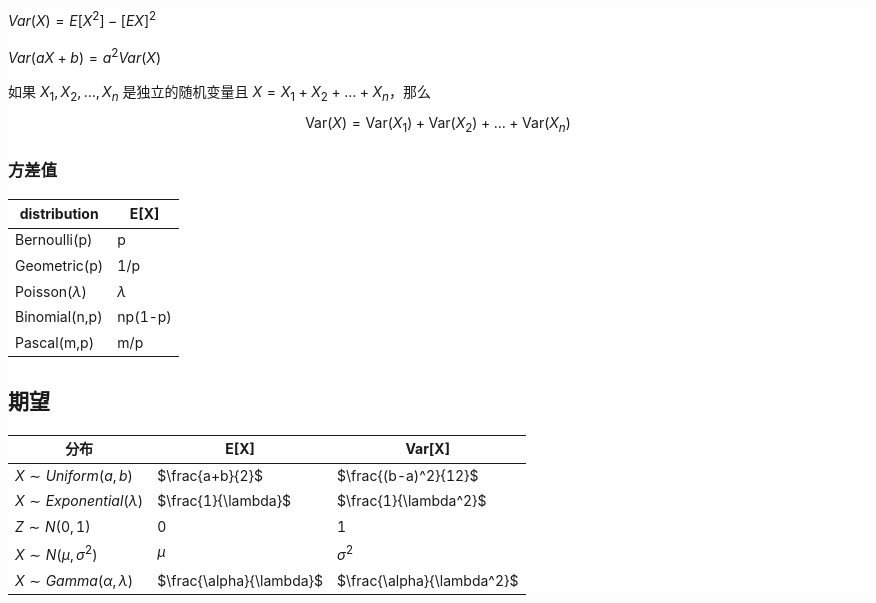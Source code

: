 $Var(X)=E[X^2] - [EX]^2$

$Var(aX+b)=a^2Var(X)$

如果 $X_1, X_2, \dots, X_n$ 是独立的随机变量且 $X = X_1 + X_2 + \dots + X_n$，那么
$$ \text{Var}(X) = \text{Var}(X_1) + \text{Var}(X_2) + \dots + \text{Var}(X_n) $$

### 方差值

| distribution       | E[X]      |
| ------------------ | --------- |
| Bernoulli(p)       | p         |
| Geometric(p)       | 1/p       |
| Poisson($\lambda$) | $\lambda$ |
| Binomial(n,p)      | np(1-p)   |
| Pascal(m,p)        | m/p       |

## 期望

| 分布                            | E[X]                     | Var[X]                     |
| ------------------------------- | ------------------------ | -------------------------- |
| $X \sim Uniform(a, b)$          | $\frac{a+b}{2}$          | $\frac{(b-a)^2}{12}$       |
| $X \sim Exponential(\lambda)$   | $\frac{1}{\lambda}$      | $\frac{1}{\lambda^2}$      |
| $Z \sim N(0, 1)$                | 0                        | 1                          |
| $X \sim N(\mu, \sigma^2)$       | $\mu$                    | $\sigma ^2$                |
| $X \sim Gamma(\alpha, \lambda)$ | $\frac{\alpha}{\lambda}$ | $\frac{\alpha}{\lambda^2}$ |

# 
